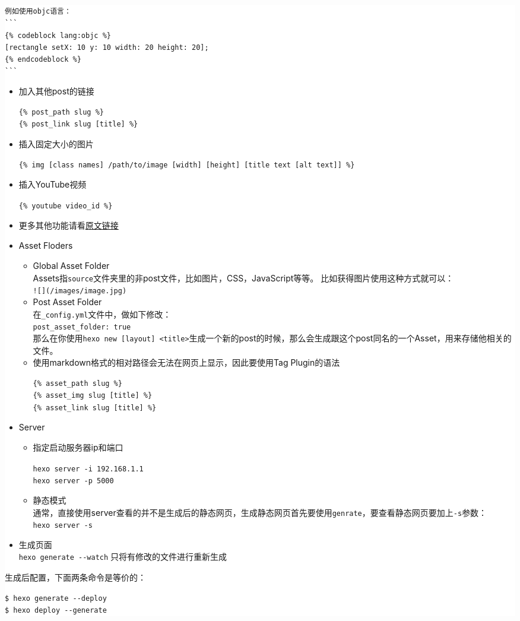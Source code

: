     例如使用objc语言：  
    ```
    {% codeblock lang:objc %}  
    [rectangle setX: 10 y: 10 width: 20 height: 20];  
    {% endcodeblock %}  
    ```
  - 加入其他post的链接  
    ```
    {% post_path slug %}  
    {% post_link slug [title] %}  
    ```
  - 插入固定大小的图片  
    ```
    {% img [class names] /path/to/image [width] [height] [title text [alt text]] %}  
    ```
  - 插入YouTube视频  
    ```
    {% youtube video_id %}  
    ```
  - 更多其他功能请看[原文链接](https://hexo.io/docs/tag-plugins.html)  

* Asset Floders  
  - Global Asset Folder  
    Assets指`source`文件夹里的非post文件，比如图片，CSS，JavaScript等等。 比如获得图片使用这种方式就可以：  
    `![](/images/image.jpg)`  
  - Post Asset Folder  
    在`_config.yml`文件中，做如下修改：  
    `post_asset_folder: true`  
    那么在你使用`hexo new [layout] <title>`生成一个新的post的时候，那么会生成跟这个post同名的一个Asset，用来存储他相关的文件。  
  - 使用markdown格式的相对路径会无法在网页上显示，因此要使用Tag Plugin的语法  
    ```
    {% asset_path slug %}  
    {% asset_img slug [title] %}  
    {% asset_link slug [title] %}  
    ```

* Server  
  - 指定启动服务器ip和端口  
    ```
    hexo server -i 192.168.1.1  
    hexo server -p 5000  
    ```
  - 静态模式  
    通常，直接使用server查看的并不是生成后的静态网页，生成静态网页首先要使用`genrate`，要查看静态网页要加上`-s`参数：  
    `hexo server -s`  

* 生成页面  
  `hexo generate --watch` 只将有修改的文件进行重新生成  
   
 生成后配置，下面两条命令是等价的：  
  ```
  $ hexo generate --deploy  
  $ hexo deploy --generate  
  ```
